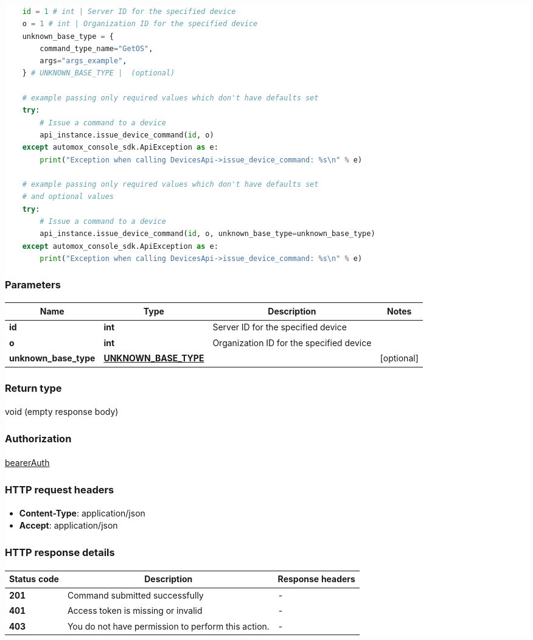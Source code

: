 ```python
    id = 1 # int | Server ID for the specified device
    o = 1 # int | Organization ID for the specified device
    unknown_base_type = {
        command_type_name="GetOS",
        args="args_example",
    } # UNKNOWN_BASE_TYPE |  (optional)

    # example passing only required values which don't have defaults set
    try:
        # Issue a command to a device
        api_instance.issue_device_command(id, o)
    except automox_console_sdk.ApiException as e:
        print("Exception when calling DevicesApi->issue_device_command: %s\n" % e)

    # example passing only required values which don't have defaults set
    # and optional values
    try:
        # Issue a command to a device
        api_instance.issue_device_command(id, o, unknown_base_type=unknown_base_type)
    except automox_console_sdk.ApiException as e:
        print("Exception when calling DevicesApi->issue_device_command: %s\n" % e)
```


### Parameters

Name | Type | Description  | Notes
------------- | ------------- | ------------- | -------------
 **id** | **int**| Server ID for the specified device |
 **o** | **int**| Organization ID for the specified device |
 **unknown_base_type** | [**UNKNOWN_BASE_TYPE**](UNKNOWN_BASE_TYPE.md)|  | [optional]

### Return type

void (empty response body)

### Authorization

[bearerAuth](../README.md#bearerAuth)

### HTTP request headers

 - **Content-Type**: application/json
 - **Accept**: application/json


### HTTP response details
| Status code | Description | Response headers |
|-------------|-------------|------------------|
**201** | Command submitted successfully |  -  |
**401** | Access token is missing or invalid |  -  |
**403** | You do not have permission to perform this action. |  -  |
